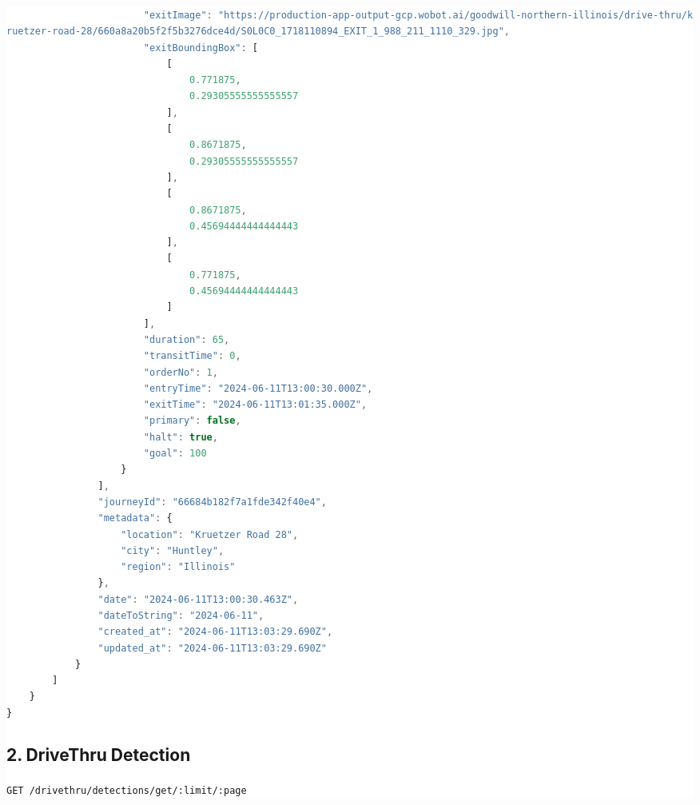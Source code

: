 ```javascript
                        "exitImage": "https://production-app-output-gcp.wobot.ai/goodwill-northern-illinois/drive-thru/kruetzer-road-28/660a8a20b5f2f5b3276dce4d/S0L0C0_1718110894_EXIT_1_988_211_1110_329.jpg",
                        "exitBoundingBox": [
                            [
                                0.771875,
                                0.29305555555555557
                            ],
                            [
                                0.8671875,
                                0.29305555555555557
                            ],
                            [
                                0.8671875,
                                0.45694444444444443
                            ],
                            [
                                0.771875,
                                0.45694444444444443
                            ]
                        ],
                        "duration": 65,
                        "transitTime": 0,
                        "orderNo": 1,
                        "entryTime": "2024-06-11T13:00:30.000Z",
                        "exitTime": "2024-06-11T13:01:35.000Z",
                        "primary": false,
                        "halt": true,
                        "goal": 100
                    }
                ],
                "journeyId": "66684b182f7a1fde342f40e4",
                "metadata": {
                    "location": "Kruetzer Road 28",
                    "city": "Huntley",
                    "region": "Illinois"
                },
                "date": "2024-06-11T13:00:30.463Z",
                "dateToString": "2024-06-11",
                "created_at": "2024-06-11T13:03:29.690Z",
                "updated_at": "2024-06-11T13:03:29.690Z"
            }
        ]
    }
}
```

## 2. DriveThru Detection

`GET /drivethru/detections/get/:limit/:page`

